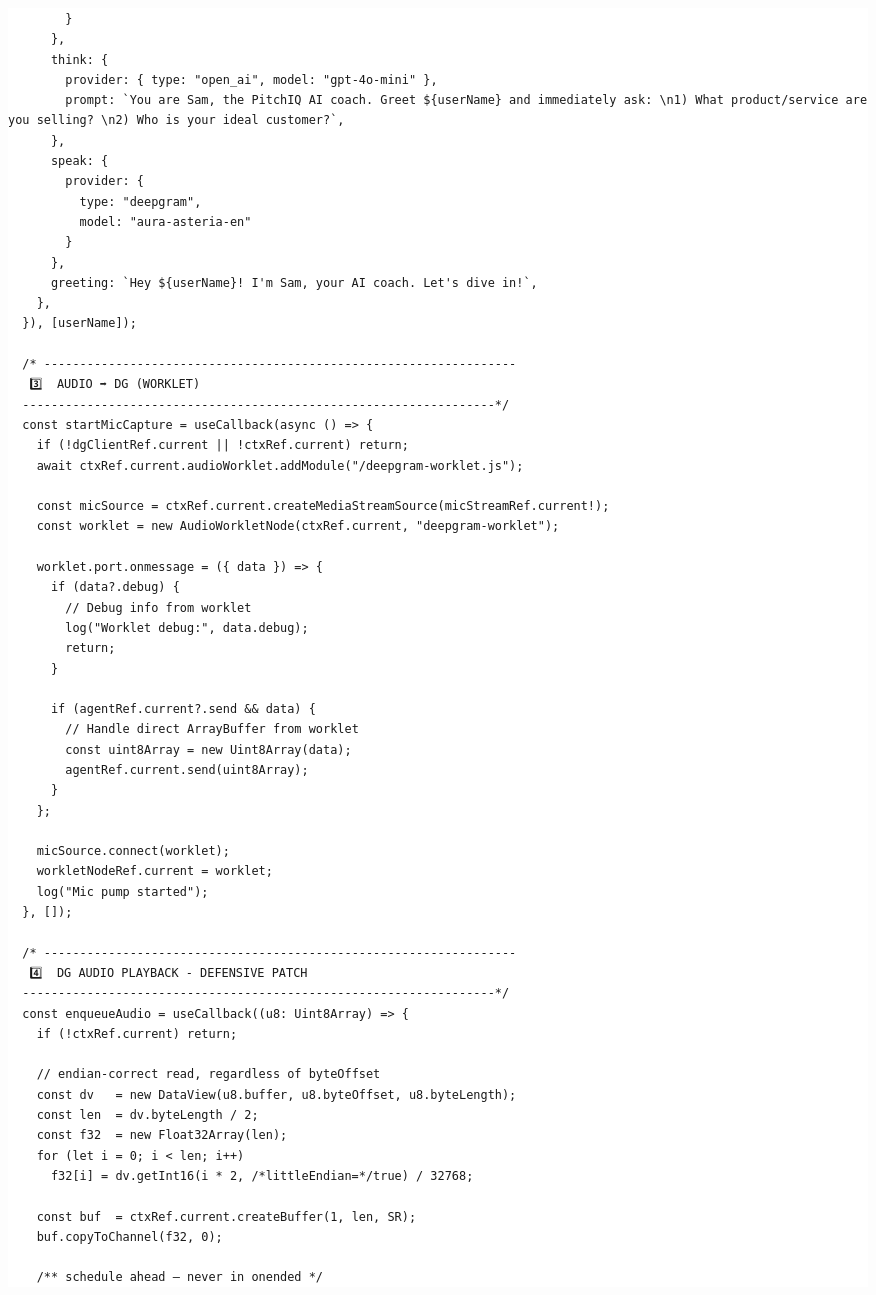 ```tsx
        } 
      },
      think: {
        provider: { type: "open_ai", model: "gpt-4o-mini" },
        prompt: `You are Sam, the PitchIQ AI coach. Greet ${userName} and immediately ask: \n1) What product/service are you selling? \n2) Who is your ideal customer?`,
      },
      speak: { 
        provider: { 
          type: "deepgram", 
          model: "aura-asteria-en"
        } 
      },
      greeting: `Hey ${userName}! I'm Sam, your AI coach. Let's dive in!`,
    },
  }), [userName]);

  /* ------------------------------------------------------------------
   3️⃣  AUDIO ➡︎ DG (WORKLET)
  ------------------------------------------------------------------*/
  const startMicCapture = useCallback(async () => {
    if (!dgClientRef.current || !ctxRef.current) return;
    await ctxRef.current.audioWorklet.addModule("/deepgram-worklet.js");

    const micSource = ctxRef.current.createMediaStreamSource(micStreamRef.current!);
    const worklet = new AudioWorkletNode(ctxRef.current, "deepgram-worklet");

    worklet.port.onmessage = ({ data }) => {
      if (data?.debug) {
        // Debug info from worklet
        log("Worklet debug:", data.debug);
        return;
      }
      
      if (agentRef.current?.send && data) {
        // Handle direct ArrayBuffer from worklet
        const uint8Array = new Uint8Array(data);
        agentRef.current.send(uint8Array);
      }
    };

    micSource.connect(worklet);
    workletNodeRef.current = worklet;
    log("Mic pump started");
  }, []);

  /* ------------------------------------------------------------------
   4️⃣  DG AUDIO PLAYBACK - DEFENSIVE PATCH
  ------------------------------------------------------------------*/
  const enqueueAudio = useCallback((u8: Uint8Array) => {
    if (!ctxRef.current) return;
    
    // endian-correct read, regardless of byteOffset
    const dv   = new DataView(u8.buffer, u8.byteOffset, u8.byteLength);
    const len  = dv.byteLength / 2;
    const f32  = new Float32Array(len);
    for (let i = 0; i < len; i++)
      f32[i] = dv.getInt16(i * 2, /*littleEndian=*/true) / 32768;

    const buf  = ctxRef.current.createBuffer(1, len, SR);
    buf.copyToChannel(f32, 0);

    /** schedule ahead – never in onended */
```